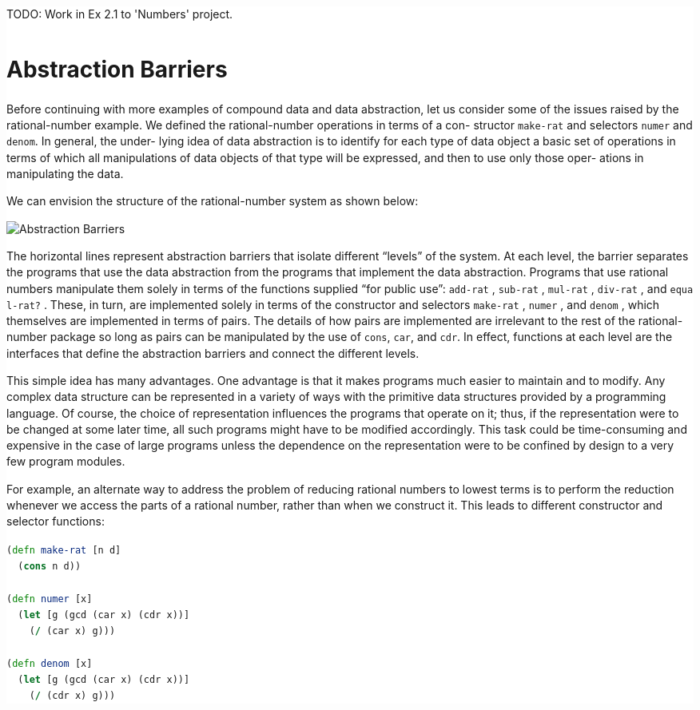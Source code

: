 TODO: Work in Ex 2.1 to 'Numbers' project.

# Abstraction Barriers

Before continuing with more examples of compound data and data
abstraction, let us consider some of the issues raised by the
rational-number example. We defined the rational-number operations in
terms of a con- structor `make-rat` and selectors `numer` and
`denom`. In general, the under- lying idea of data abstraction is to
identify for each type of data object a basic set of operations in
terms of which all manipulations of data objects of that type will be
expressed, and then to use only those oper- ations in manipulating the
data.

We can envision the structure of the rational-number system as shown
below:

<img src="/images/abstraction_barriers.png" alt="Abstraction Barriers">

The horizontal lines represent abstraction barriers that isolate
different “levels” of the system. At each level, the barrier separates
the programs that use the data abstraction from the programs that
implement the data abstraction. Programs that use rational numbers
manipulate them solely in terms of the functions supplied “for public
use”: `add-rat` , `sub-rat` , `mul-rat` , `div-rat` , and `equal-rat?`
. These, in turn, are implemented solely in terms of the constructor
and selectors `make-rat` , `numer` , and `denom` , which themselves
are implemented in terms of pairs.  The details of how pairs are
implemented are irrelevant to the rest of the rational-number package
so long as pairs can be manipulated by the use of `cons`, `car`, and
`cdr`. In effect, functions at each level are the interfaces that
define the abstraction barriers and connect the different levels.

This simple idea has many advantages. One advantage is that it makes
programs much easier to maintain and to modify. Any complex data
structure can be represented in a variety of ways with the primitive
data structures provided by a programming language. Of course, the
choice of representation influences the programs that operate on it;
thus, if the representation were to be changed at some later time, all
such programs might have to be modified accordingly. This task could
be time-consuming and expensive in the case of large programs unless
the dependence on the representation were to be confined by design to
a very few program modules.

For example, an alternate way to address the problem of reducing
rational numbers to lowest terms is to perform the reduction whenever
we access the parts of a rational number, rather than when we
construct it. This leads to different constructor and selector
functions:

```clojure
(defn make-rat [n d]
  (cons n d))

(defn numer [x]
  (let [g (gcd (car x) (cdr x))]
    (/ (car x) g)))

(defn denom [x]
  (let [g (gcd (car x) (cdr x))]
    (/ (cdr x) g)))

```


[^1]: The name cons stands for “construct.” The names car and cdr
[^2]: But perhaps not all we *want*
